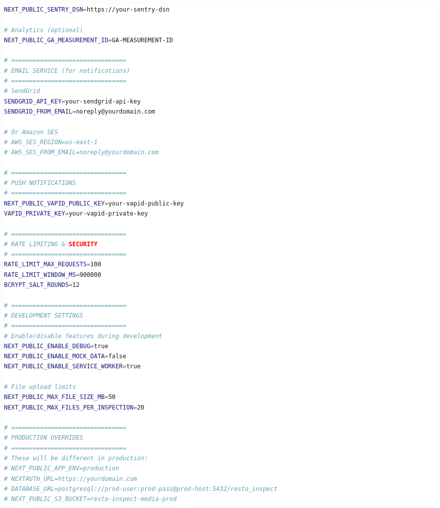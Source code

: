 ```bash
NEXT_PUBLIC_SENTRY_DSN=https://your-sentry-dsn

# Analytics (optional)
NEXT_PUBLIC_GA_MEASUREMENT_ID=GA-MEASUREMENT-ID

# ================================
# EMAIL SERVICE (for notifications)
# ================================
# SendGrid
SENDGRID_API_KEY=your-sendgrid-api-key
SENDGRID_FROM_EMAIL=noreply@yourdomain.com

# Or Amazon SES
# AWS_SES_REGION=us-east-1
# AWS_SES_FROM_EMAIL=noreply@yourdomain.com

# ================================
# PUSH NOTIFICATIONS
# ================================
NEXT_PUBLIC_VAPID_PUBLIC_KEY=your-vapid-public-key
VAPID_PRIVATE_KEY=your-vapid-private-key

# ================================
# RATE LIMITING & SECURITY
# ================================
RATE_LIMIT_MAX_REQUESTS=100
RATE_LIMIT_WINDOW_MS=900000
BCRYPT_SALT_ROUNDS=12

# ================================
# DEVELOPMENT SETTINGS
# ================================
# Enable/disable features during development
NEXT_PUBLIC_ENABLE_DEBUG=true
NEXT_PUBLIC_ENABLE_MOCK_DATA=false
NEXT_PUBLIC_ENABLE_SERVICE_WORKER=true

# File upload limits
NEXT_PUBLIC_MAX_FILE_SIZE_MB=50
NEXT_PUBLIC_MAX_FILES_PER_INSPECTION=20

# ================================
# PRODUCTION OVERRIDES
# ================================
# These will be different in production:
# NEXT_PUBLIC_APP_ENV=production
# NEXTAUTH_URL=https://yourdomain.com
# DATABASE_URL=postgresql://prod-user:prod-pass@prod-host:5432/resto_inspect
# NEXT_PUBLIC_S3_BUCKET=resto-inspect-media-prod
```
